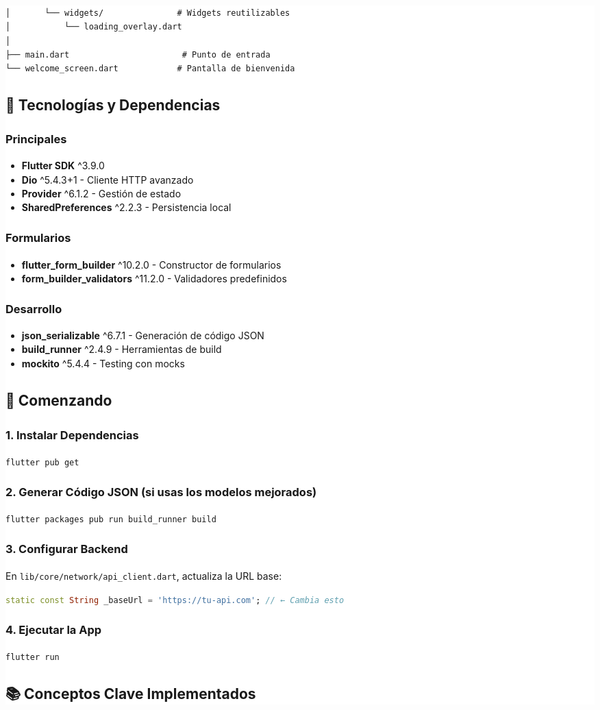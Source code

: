 ```
│       └── widgets/               # Widgets reutilizables
│           └── loading_overlay.dart
│
├── main.dart                       # Punto de entrada
└── welcome_screen.dart            # Pantalla de bienvenida
```

## 🔧 Tecnologías y Dependencias

### **Principales**
- **Flutter SDK** ^3.9.0
- **Dio** ^5.4.3+1 - Cliente HTTP avanzado
- **Provider** ^6.1.2 - Gestión de estado
- **SharedPreferences** ^2.2.3 - Persistencia local

### **Formularios**
- **flutter_form_builder** ^10.2.0 - Constructor de formularios
- **form_builder_validators** ^11.2.0 - Validadores predefinidos

### **Desarrollo**
- **json_serializable** ^6.7.1 - Generación de código JSON
- **build_runner** ^2.4.9 - Herramientas de build
- **mockito** ^5.4.4 - Testing con mocks

## 🚀 Comenzando

### **1. Instalar Dependencias**
```bash
flutter pub get
```

### **2. Generar Código JSON** (si usas los modelos mejorados)
```bash
flutter packages pub run build_runner build
```

### **3. Configurar Backend**
En `lib/core/network/api_client.dart`, actualiza la URL base:
```dart
static const String _baseUrl = 'https://tu-api.com'; // ← Cambia esto
```

### **4. Ejecutar la App**
```bash
flutter run
```

## 📚 Conceptos Clave Implementados

